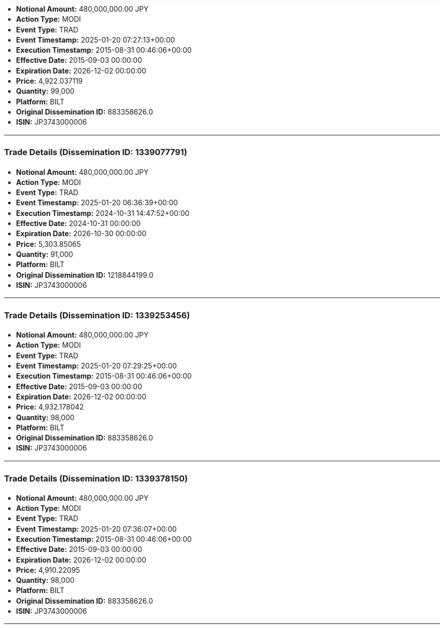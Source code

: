 - **Notional Amount:** 480,000,000.00 JPY
- **Action Type:** MODI
- **Event Type:** TRAD
- **Event Timestamp:** 2025-01-20 07:27:13+00:00
- **Execution Timestamp:** 2015-08-31 00:46:06+00:00
- **Effective Date:** 2015-09-03 00:00:00
- **Expiration Date:** 2026-12-02 00:00:00
- **Price:** 4,922.037119
- **Quantity:** 99,000
- **Platform:** BILT
- **Original Dissemination ID:** 883358626.0
- **ISIN:** JP3743000006

---

### Trade Details (Dissemination ID: 1339077791)

- **Notional Amount:** 480,000,000.00 JPY
- **Action Type:** MODI
- **Event Type:** TRAD
- **Event Timestamp:** 2025-01-20 06:36:39+00:00
- **Execution Timestamp:** 2024-10-31 14:47:52+00:00
- **Effective Date:** 2024-10-31 00:00:00
- **Expiration Date:** 2026-10-30 00:00:00
- **Price:** 5,303.85065
- **Quantity:** 91,000
- **Platform:** BILT
- **Original Dissemination ID:** 1218844199.0
- **ISIN:** JP3743000006

---

### Trade Details (Dissemination ID: 1339253456)

- **Notional Amount:** 480,000,000.00 JPY
- **Action Type:** MODI
- **Event Type:** TRAD
- **Event Timestamp:** 2025-01-20 07:29:25+00:00
- **Execution Timestamp:** 2015-08-31 00:46:06+00:00
- **Effective Date:** 2015-09-03 00:00:00
- **Expiration Date:** 2026-12-02 00:00:00
- **Price:** 4,932.178042
- **Quantity:** 98,000
- **Platform:** BILT
- **Original Dissemination ID:** 883358626.0
- **ISIN:** JP3743000006

---

### Trade Details (Dissemination ID: 1339378150)

- **Notional Amount:** 480,000,000.00 JPY
- **Action Type:** MODI
- **Event Type:** TRAD
- **Event Timestamp:** 2025-01-20 07:36:07+00:00
- **Execution Timestamp:** 2015-08-31 00:46:06+00:00
- **Effective Date:** 2015-09-03 00:00:00
- **Expiration Date:** 2026-12-02 00:00:00
- **Price:** 4,910.22095
- **Quantity:** 98,000
- **Platform:** BILT
- **Original Dissemination ID:** 883358626.0
- **ISIN:** JP3743000006

---